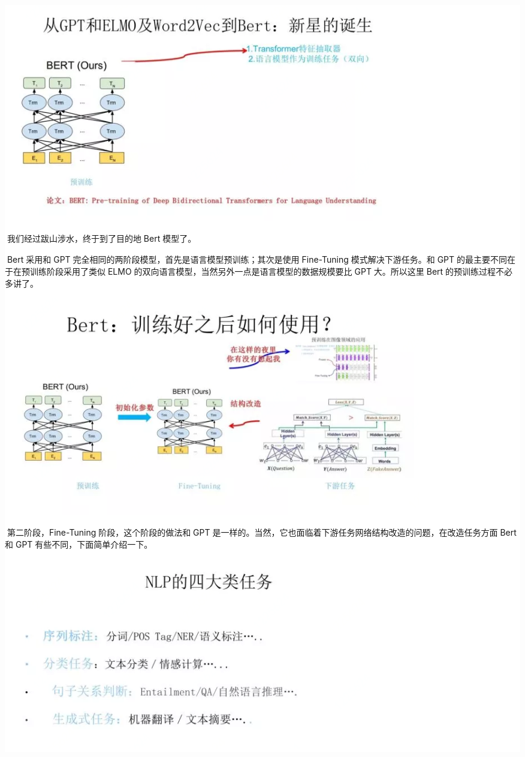 ![](./media/Bert的诞生.jpg)

​	我们经过跋山涉水，终于到了目的地 Bert 模型了。

​	Bert 采用和 GPT 完全相同的两阶段模型，首先是语言模型预训练；其次是使用 Fine-Tuning 模式解决下游任务。和 GPT 的最主要不同在于在预训练阶段采用了类似 ELMO 的双向语言模型，当然另外一点是语言模型的数据规模要比 GPT 大。所以这里 Bert 的预训练过程不必多讲了。

![](./media/Bert训练好后如何使用.jpg)

​	第二阶段，Fine-Tuning 阶段，这个阶段的做法和 GPT 是一样的。当然，它也面临着下游任务网络结构改造的问题，在改造任务方面 Bert 和 GPT 有些不同，下面简单介绍一下。

![](./media/NLP的四大任务.jpg)
